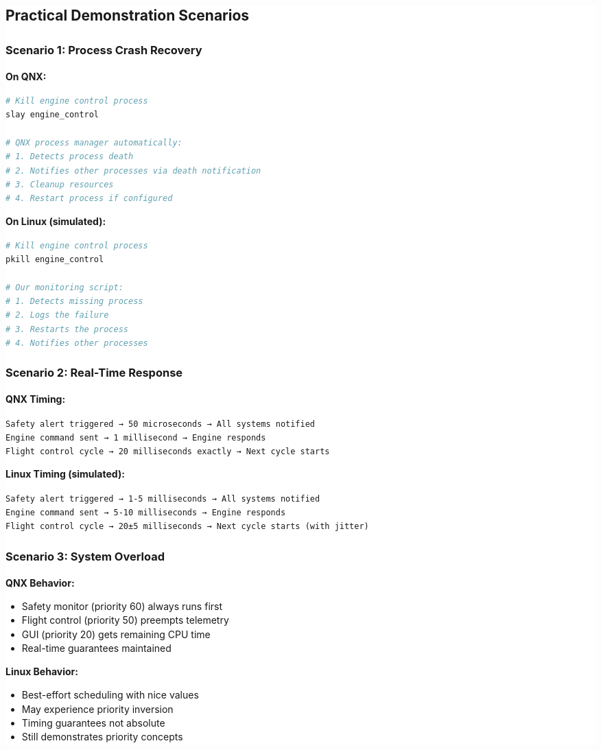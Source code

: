 ## Practical Demonstration Scenarios

### Scenario 1: Process Crash Recovery

**On QNX:**
```bash
# Kill engine control process
slay engine_control

# QNX process manager automatically:
# 1. Detects process death
# 2. Notifies other processes via death notification
# 3. Cleanup resources
# 4. Restart process if configured
```

**On Linux (simulated):**
```bash
# Kill engine control process
pkill engine_control

# Our monitoring script:
# 1. Detects missing process
# 2. Logs the failure
# 3. Restarts the process
# 4. Notifies other processes
```

### Scenario 2: Real-Time Response

**QNX Timing:**
```
Safety alert triggered → 50 microseconds → All systems notified
Engine command sent → 1 millisecond → Engine responds
Flight control cycle → 20 milliseconds exactly → Next cycle starts
```

**Linux Timing (simulated):**
```
Safety alert triggered → 1-5 milliseconds → All systems notified
Engine command sent → 5-10 milliseconds → Engine responds
Flight control cycle → 20±5 milliseconds → Next cycle starts (with jitter)
```

### Scenario 3: System Overload

**QNX Behavior:**
- Safety monitor (priority 60) always runs first
- Flight control (priority 50) preempts telemetry
- GUI (priority 20) gets remaining CPU time
- Real-time guarantees maintained

**Linux Behavior:**
- Best-effort scheduling with nice values
- May experience priority inversion
- Timing guarantees not absolute
- Still demonstrates priority concepts
